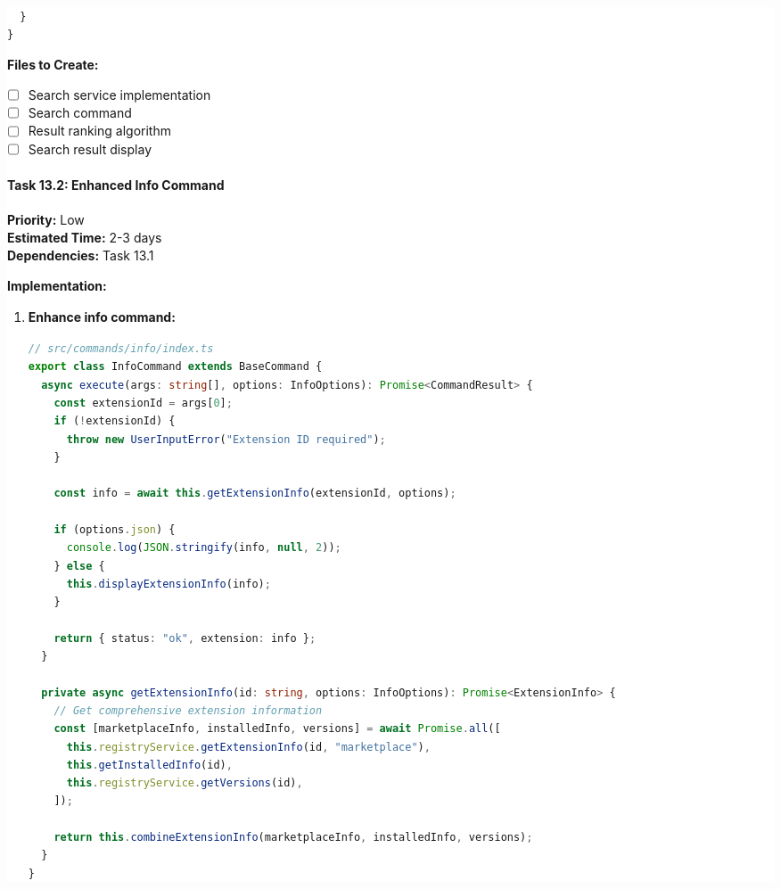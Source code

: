    ```typescript
     }
   }
   ```

**Files to Create:**

- [ ] Search service implementation
- [ ] Search command
- [ ] Result ranking algorithm
- [ ] Search result display

#### Task 13.2: Enhanced Info Command

**Priority:** Low  
**Estimated Time:** 2-3 days  
**Dependencies:** Task 13.1

**Implementation:**

1. **Enhance info command:**

   ```typescript
   // src/commands/info/index.ts
   export class InfoCommand extends BaseCommand {
     async execute(args: string[], options: InfoOptions): Promise<CommandResult> {
       const extensionId = args[0];
       if (!extensionId) {
         throw new UserInputError("Extension ID required");
       }

       const info = await this.getExtensionInfo(extensionId, options);

       if (options.json) {
         console.log(JSON.stringify(info, null, 2));
       } else {
         this.displayExtensionInfo(info);
       }

       return { status: "ok", extension: info };
     }

     private async getExtensionInfo(id: string, options: InfoOptions): Promise<ExtensionInfo> {
       // Get comprehensive extension information
       const [marketplaceInfo, installedInfo, versions] = await Promise.all([
         this.registryService.getExtensionInfo(id, "marketplace"),
         this.getInstalledInfo(id),
         this.registryService.getVersions(id),
       ]);

       return this.combineExtensionInfo(marketplaceInfo, installedInfo, versions);
     }
   }
   ```
